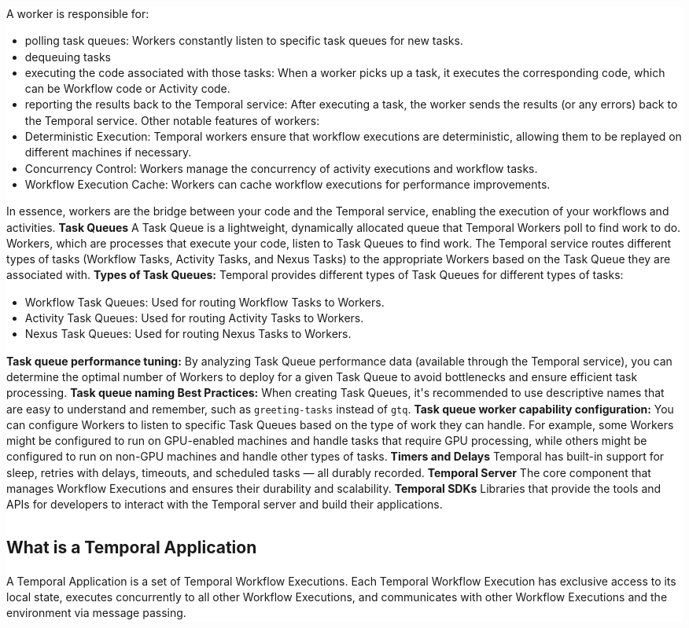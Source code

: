 A worker is responsible for:
* polling task queues: Workers constantly listen to specific task queues for new tasks. 
* dequeuing tasks
* executing the code associated with those tasks: When a worker picks up a task, it executes the corresponding code, which can be Workflow code or Activity code. 
* reporting the results back to the Temporal service: After executing a task, the worker sends the results (or any errors) back to the Temporal service. 
Other notable features of workers:
* Deterministic Execution: Temporal workers ensure that workflow executions are deterministic, allowing them to be replayed on different machines if necessary. 
* Concurrency Control: Workers manage the concurrency of activity executions and workflow tasks. 
* Workflow Execution Cache: Workers can cache workflow executions for performance improvements. 

In essence, workers are the bridge between your code and the Temporal service, enabling the execution of your workflows and activities. 
**Task Queues**
A Task Queue is a lightweight, dynamically allocated queue that Temporal Workers poll to find work to do.
Workers, which are processes that execute your code, listen to Task Queues to find work.
The Temporal service routes different types of tasks (Workflow Tasks, Activity Tasks, and Nexus Tasks) to the appropriate Workers based on the Task Queue they are associated with. 
**Types of Task Queues:**
Temporal provides different types of Task Queues for different types of tasks:
* Workflow Task Queues: Used for routing Workflow Tasks to Workers. 
* Activity Task Queues: Used for routing Activity Tasks to Workers. 
* Nexus Task Queues: Used for routing Nexus Tasks to Workers. 

**Task queue performance tuning:** By analyzing Task Queue performance data (available through the Temporal service), you can determine the optimal number of Workers to deploy for a given Task Queue to avoid bottlenecks and ensure efficient task processing. 
**Task queue naming Best Practices:** When creating Task Queues, it's recommended to use descriptive names that are easy to understand and remember, such as `greeting-tasks` instead of `gtq`. 
**Task queue worker capability configuration:** You can configure Workers to listen to specific Task Queues based on the type of work they can handle.
For example, some Workers might be configured to run on GPU-enabled machines and handle tasks that require GPU processing, while others might be configured to run on non-GPU machines and handle other types of tasks. 
**Timers and Delays**
Temporal has built-in support for sleep, retries with delays, timeouts, and scheduled tasks — all durably recorded.
**Temporal Server**
The core component that manages Workflow Executions and ensures their durability and scalability. 
**Temporal SDKs**
Libraries that provide the tools and APIs for developers to interact with the Temporal server and build their applications. 

## What is a Temporal Application
A Temporal Application is a set of Temporal Workflow Executions. 
Each Temporal Workflow Execution has exclusive access to its local state, executes concurrently to all other Workflow Executions, and communicates with other Workflow Executions and the environment via message passing.
